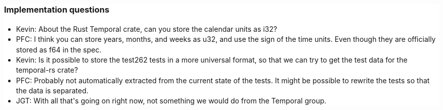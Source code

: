### Implementation questions
- Kevin: About the Rust Temporal crate, can you store the calendar units as i32?
- PFC: I think you can store years, months, and weeks as u32, and use the sign of the time units. Even though they are officially stored as f64 in the spec.
- Kevin: Is it possible to store the test262 tests in a more universal format, so that we can try to get the test data for the temporal-rs crate?
- PFC: Probably not automatically extracted from the current state of the tests. It might be possible to rewrite the tests so that the data is separated.
- JGT: With all that's going on right now, not something we would do from the Temporal group.

